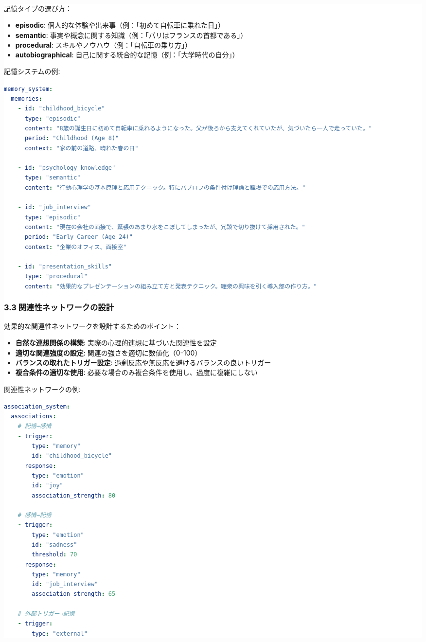 記憶タイプの選び方：
- **episodic**: 個人的な体験や出来事（例：「初めて自転車に乗れた日」）
- **semantic**: 事実や概念に関する知識（例：「パリはフランスの首都である」）
- **procedural**: スキルやノウハウ（例：「自転車の乗り方」）
- **autobiographical**: 自己に関する統合的な記憶（例：「大学時代の自分」）

記憶システムの例:
```yaml
memory_system:
  memories:
    - id: "childhood_bicycle"
      type: "episodic"
      content: "8歳の誕生日に初めて自転車に乗れるようになった。父が後ろから支えてくれていたが、気づいたら一人で走っていた。"
      period: "Childhood (Age 8)"
      context: "家の前の道路、晴れた春の日"
    
    - id: "psychology_knowledge"
      type: "semantic"
      content: "行動心理学の基本原理と応用テクニック。特にパブロフの条件付け理論と職場での応用方法。"
    
    - id: "job_interview"
      type: "episodic"
      content: "現在の会社の面接で、緊張のあまり水をこぼしてしまったが、冗談で切り抜けて採用された。"
      period: "Early Career (Age 24)"
      context: "企業のオフィス、面接室"
    
    - id: "presentation_skills"
      type: "procedural"
      content: "効果的なプレゼンテーションの組み立て方と発表テクニック。聴衆の興味を引く導入部の作り方。"
```

### 3.3 関連性ネットワークの設計

効果的な関連性ネットワークを設計するためのポイント：

- **自然な連想関係の構築**: 実際の心理的連想に基づいた関連性を設定
- **適切な関連強度の設定**: 関連の強さを適切に数値化（0-100）
- **バランスの取れたトリガー設定**: 過剰反応や無反応を避けるバランスの良いトリガー
- **複合条件の適切な使用**: 必要な場合のみ複合条件を使用し、過度に複雑にしない

関連性ネットワークの例:
```yaml
association_system:
  associations:
    # 記憶→感情
    - trigger:
        type: "memory"
        id: "childhood_bicycle"
      response:
        type: "emotion"
        id: "joy"
        association_strength: 80
    
    # 感情→記憶
    - trigger:
        type: "emotion"
        id: "sadness"
        threshold: 70
      response:
        type: "memory"
        id: "job_interview"
        association_strength: 65
    
    # 外部トリガー→記憶
    - trigger:
        type: "external"
```